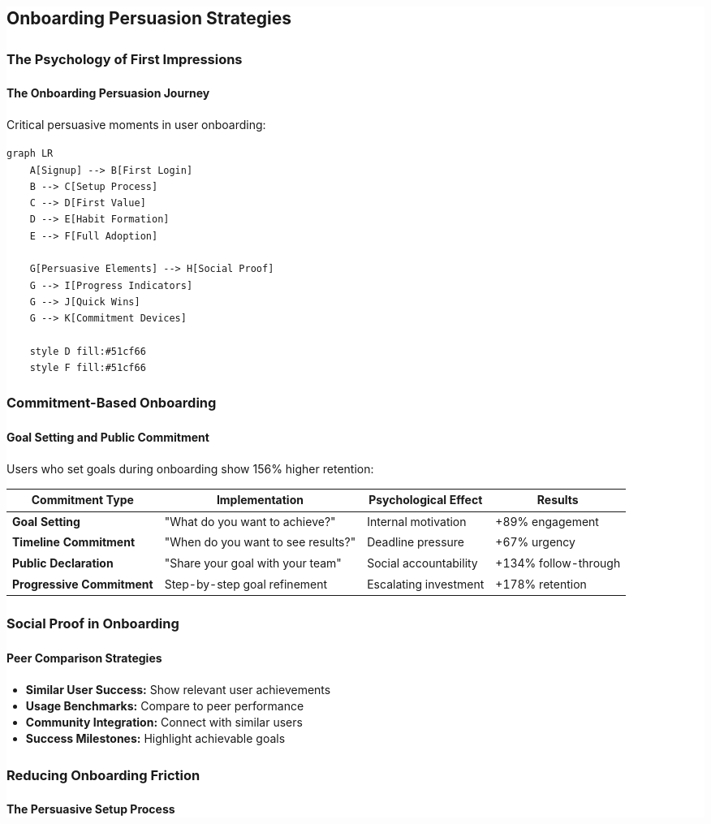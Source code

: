 
## Onboarding Persuasion Strategies

### The Psychology of First Impressions

#### The Onboarding Persuasion Journey
Critical persuasive moments in user onboarding:

```mermaid
graph LR
    A[Signup] --> B[First Login]
    B --> C[Setup Process]
    C --> D[First Value]
    D --> E[Habit Formation]
    E --> F[Full Adoption]
    
    G[Persuasive Elements] --> H[Social Proof]
    G --> I[Progress Indicators]
    G --> J[Quick Wins]
    G --> K[Commitment Devices]
    
    style D fill:#51cf66
    style F fill:#51cf66
```

### Commitment-Based Onboarding

#### Goal Setting and Public Commitment
Users who set goals during onboarding show 156% higher retention:

| Commitment Type | Implementation | Psychological Effect | Results |
|----------------|----------------|---------------------|---------|
| **Goal Setting** | "What do you want to achieve?" | Internal motivation | +89% engagement |
| **Timeline Commitment** | "When do you want to see results?" | Deadline pressure | +67% urgency |
| **Public Declaration** | "Share your goal with your team" | Social accountability | +134% follow-through |
| **Progressive Commitment** | Step-by-step goal refinement | Escalating investment | +178% retention |

### Social Proof in Onboarding

#### Peer Comparison Strategies
- **Similar User Success:** Show relevant user achievements
- **Usage Benchmarks:** Compare to peer performance
- **Community Integration:** Connect with similar users
- **Success Milestones:** Highlight achievable goals

### Reducing Onboarding Friction

#### The Persuasive Setup Process
